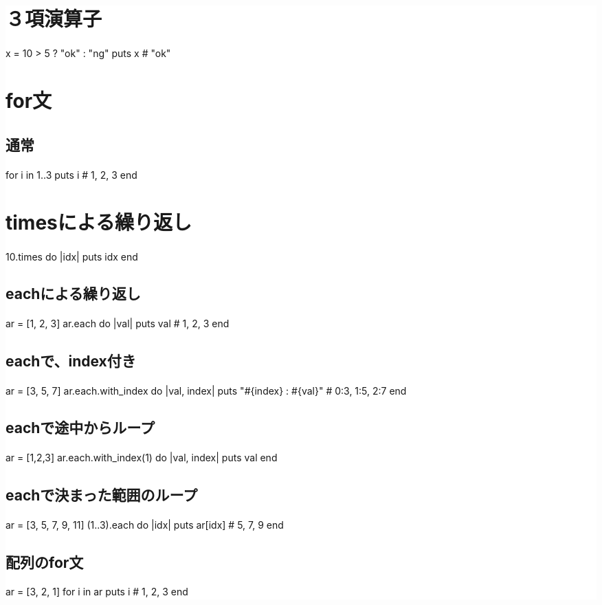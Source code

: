 # ３項演算子
x = 10 > 5 ? "ok" : "ng"
puts x  # "ok"


# for文
## 通常
for i in 1..3
    puts i  # 1, 2, 3
end

# timesによる繰り返し
10.times do |idx|
  puts idx
end

## eachによる繰り返し
ar = [1, 2, 3]
ar.each do |val|
    puts val    # 1, 2, 3
end

## eachで、index付き
ar = [3, 5, 7]
ar.each.with_index do |val, index|
    puts "#{index} : #{val}"  # 0:3, 1:5, 2:7
end

## eachで途中からループ
ar = [1,2,3]
ar.each.with_index(1) do |val, index|
  puts val
end

## eachで決まった範囲のループ
ar = [3, 5, 7, 9, 11]
(1..3).each do |idx|
   puts ar[idx] # 5, 7, 9
end

## 配列のfor文
ar = [3, 2, 1]
for i in ar
    puts i  # 1, 2, 3
end
